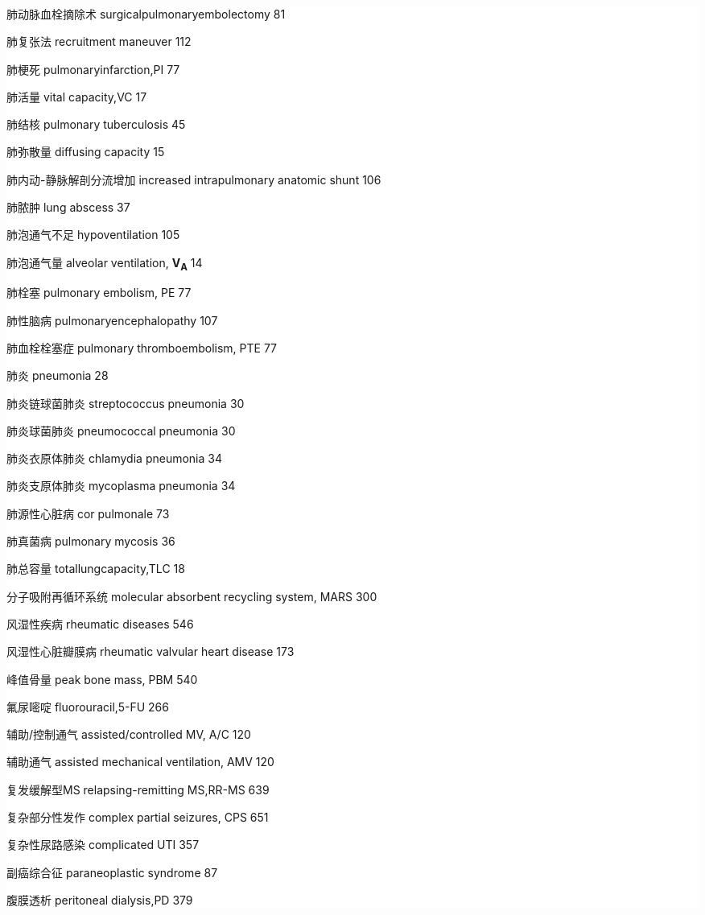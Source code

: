 肺动脉血栓摘除术 surgicalpulmonaryembolectomy 81

肺复张法 recruitment maneuver 112

肺梗死 pulmonaryinfarction,PI 77

肺活量 vital capacity,VC 17

肺结核 pulmonary tuberculosis 45

肺弥散量 diffusing capacity 15

肺内动-静脉解剖分流增加 increased intrapulmonary anatomic shunt 106

肺脓肿 lung abscess 37

肺泡通气不足 hypoventilation 105

肺泡通气量 alveolar ventilation,  $\mathbf{V}_{\mathbf{A}}$  14

肺栓塞 pulmonary embolism, PE 77

肺性脑病 pulmonaryencephalopathy 107

肺血栓栓塞症 pulmonary thromboembolism, PTE 77

肺炎 pneumonia 28

肺炎链球菌肺炎 streptococcus pneumonia 30

肺炎球菌肺炎 pneumococcal pneumonia 30

肺炎衣原体肺炎 chlamydia pneumonia 34

肺炎支原体肺炎 mycoplasma pneumonia 34

肺源性心脏病 cor pulmonale 73

肺真菌病 pulmonary mycosis 36

肺总容量 totallungcapacity,TLC 18

分子吸附再循环系统 molecular absorbent recycling system, MARS 300

风湿性疾病 rheumatic diseases 546

风湿性心脏瓣膜病 rheumatic valvular heart disease 173

峰值骨量 peak bone mass, PBM 540

氟尿嘧啶 fluorouracil,5-FU 266

辅助/控制通气 assisted/controlled MV, A/C 120

辅助通气 assisted mechanical ventilation, AMV 120

复发缓解型MS relapsing-remitting MS,RR-MS 639

复杂部分性发作 complex partial seizures, CPS 651

复杂性尿路感染 complicated UTI 357

副癌综合征 paraneoplastic syndrome 87

腹膜透析 peritoneal dialysis,PD 379
